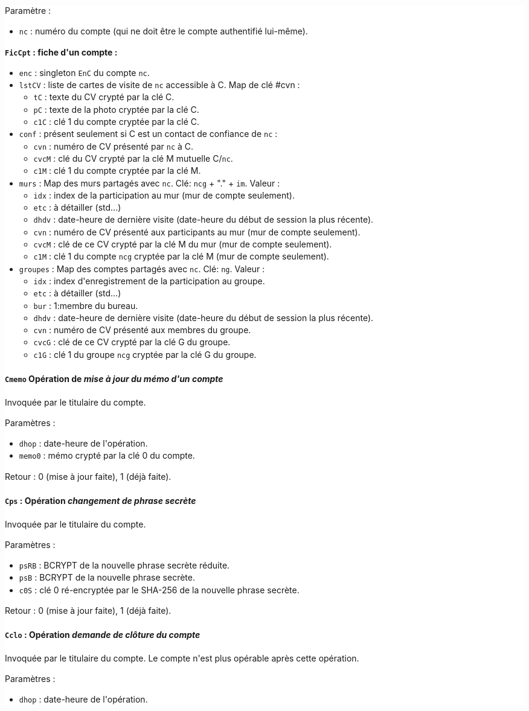 Paramètre :
- `nc` : numéro du compte (qui ne doit être le compte authentifié lui-même).

**`FicCpt` : fiche d'un compte :**
- `enc` : singleton `EnC` du compte `nc`.
- `lstCV` : liste de cartes de visite de `nc` accessible à C. Map de clé #cvn :
    - `tC` : texte du CV crypté par la clé C.
    - `pC` : texte de la photo cryptée par la clé C.
    - `c1C` : clé 1 du compte cryptée par la clé C.
- `conf` : présent seulement si C est un contact de confiance de `nc` :
    - `cvn` : numéro de CV présenté par `nc` à C.
    - `cvcM` : clé du CV crypté par la clé M mutuelle C/`nc`.
    - `c1M` : clé 1 du compte cryptée par la clé M.
- `murs` : Map des murs partagés avec `nc`. Clé: `ncg` + "." + `im`. Valeur : 
    - `idx` : index de la participation au mur (mur de compte seulement).
    - `etc` : à détailler (std...)
    - `dhdv` : date-heure de dernière visite (date-heure du début de session la plus récente).
    - `cvn` : numéro de CV présenté aux participants au mur (mur de compte seulement).
    - `cvcM` : clé de ce CV crypté par la clé M du mur (mur de compte seulement).
    - `c1M` : clé 1 du compte `ncg` cryptée par la clé M (mur de compte seulement).
- `groupes` : Map des comptes partagés avec `nc`. Clé: `ng`. Valeur : 
    - `idx` : index d'enregistrement de la participation au groupe.
    - `etc` : à détailler (std...)
    - `bur` : 1:membre du bureau.
    - `dhdv` : date-heure de dernière visite (date-heure du début de session la plus récente).
    - `cvn` : numéro de CV présenté aux membres du groupe.
    - `cvcG` : clé de ce CV crypté par la clé G du groupe.
    - `c1G` : clé 1 du groupe `ncg` cryptée par la clé G du groupe.

#### `Cmemo` Opération de *mise à jour du mémo d'un compte*
Invoquée par le titulaire du compte.

Paramètres :
- `dhop` : date-heure de l'opération.
- `memo0` : mémo crypté par la clé 0 du compte.

Retour : 0 (mise à jour faite), 1 (déjà faite).

#### `Cps` : Opération *changement de phrase secrète*
Invoquée par le titulaire du compte.

Paramètres :
- `psRB` : BCRYPT de la nouvelle phrase secrète réduite.
- `psB` : BCRYPT de la nouvelle phrase secrète.
- `c0S` : clé 0 ré-encryptée par le SHA-256 de la nouvelle phrase secrète.

Retour : 0 (mise à jour faite), 1 (déjà faite).

#### `Cclo` : Opération *demande de clôture du compte*
Invoquée par le titulaire du compte. Le compte n'est plus opérable après cette opération.

Paramètres :
- `dhop` : date-heure de l'opération.
